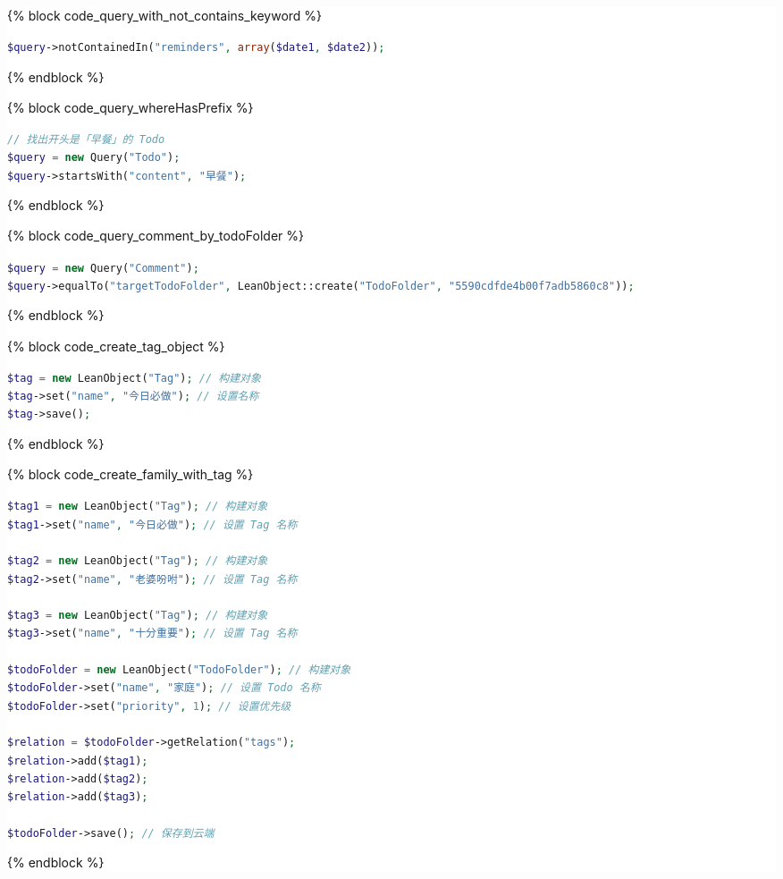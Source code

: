 {% block code_query_with_not_contains_keyword %}
```php
$query->notContainedIn("reminders", array($date1, $date2));
```
{% endblock %}

{% block code_query_whereHasPrefix %}

```php
// 找出开头是「早餐」的 Todo
$query = new Query("Todo");
$query->startsWith("content", "早餐");
```
{% endblock %}

{% block code_query_comment_by_todoFolder %}

```php
$query = new Query("Comment");
$query->equalTo("targetTodoFolder", LeanObject::create("TodoFolder", "5590cdfde4b00f7adb5860c8"));
```
{% endblock %}

{% block code_create_tag_object %}

```php
$tag = new LeanObject("Tag"); // 构建对象
$tag->set("name", "今日必做"); // 设置名称
$tag->save();
```
{% endblock %}

{% block code_create_family_with_tag %}

```php
$tag1 = new LeanObject("Tag"); // 构建对象
$tag1->set("name", "今日必做"); // 设置 Tag 名称

$tag2 = new LeanObject("Tag"); // 构建对象
$tag2->set("name", "老婆吩咐"); // 设置 Tag 名称

$tag3 = new LeanObject("Tag"); // 构建对象
$tag3->set("name", "十分重要"); // 设置 Tag 名称

$todoFolder = new LeanObject("TodoFolder"); // 构建对象
$todoFolder->set("name", "家庭"); // 设置 Todo 名称
$todoFolder->set("priority", 1); // 设置优先级

$relation = $todoFolder->getRelation("tags");
$relation->add($tag1);
$relation->add($tag2);
$relation->add($tag3);

$todoFolder->save(); // 保存到云端
```
{% endblock %}
